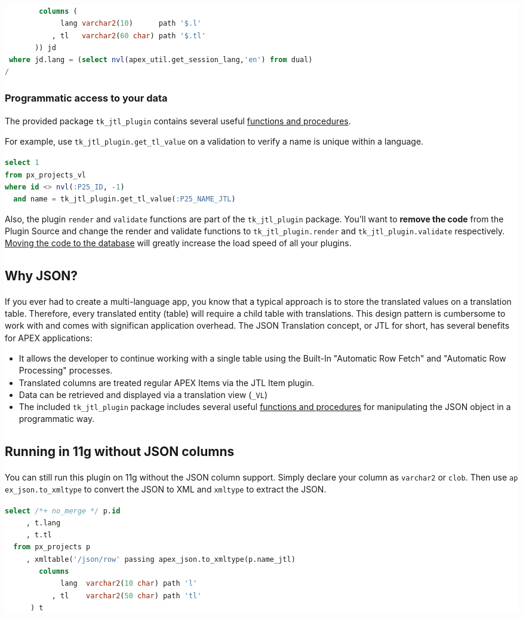 ```sql
        columns (
             lang varchar2(10)      path '$.l'
           , tl   varchar2(60 char) path '$.tl'
       )) jd
 where jd.lang = (select nvl(apex_util.get_session_lang,'en') from dual)
/
```

### Programmatic access to your data

The provided package `tk_jtl_plugin` contains several useful [functions and procedures](docs/tk_jtl_plugin.md).

For example, use `tk_jtl_plugin.get_tl_value` on a validation to verify a name is unique within a language.

```sql
select 1
from px_projects_vl
where id <> nvl(:P25_ID, -1)
  and name = tk_jtl_plugin.get_tl_value(:P25_NAME_JTL)
```

Also, the plugin `render` and `validate` functions are part of the `tk_jtl_plugin` package. You'll want to **remove the code** from the Plugin Source and change the render and validate functions to `tk_jtl_plugin.render` and `tk_jtl_plugin.validate` respectively.  [Moving the code to the database](https://rimblas.com/blog/2020/05/move-your-apex-plugin-plsql-code-to-the-database/) will greatly increase the load speed of all your plugins.

## Why JSON?
If you ever had to create a multi-language app, you know that a typical approach is to store the translated values on a translation table. Therefore, every translated entity (table) will require a child table with translations. This design pattern is cumbersome to work with and comes with significan application overhead.
The JSON Translation concept, or JTL for short, has several benefits for APEX applications:
* It allows the developer to continue working with a single table using the Built-In "Automatic Row Fetch" and "Automatic Row Processing" processes.
* Translated columns are treated regular APEX Items via the JTL Item plugin.
* Data can be retrieved and displayed via a translation view (`_VL`)
* The included `tk_jtl_plugin` package includes several useful [functions and procedures](docs/tk_jtl_plugin.md) for manipulating the JSON object in a programmatic way.


## Running in 11g without JSON columns

You can still run this plugin on 11g without the JSON column support.  Simply declare your column as `varchar2` or `clob`. Then use `apex_json.to_xmltype` to convert the JSON to XML and `xmltype` to extract the JSON.

```sql
select /*+ no_merge */ p.id
     , t.lang
     , t.tl
  from px_projects p
     , xmltable('/json/row' passing apex_json.to_xmltype(p.name_jtl)
        columns
             lang  varchar2(10 char) path 'l'
           , tl    varchar2(50 char) path 'tl'
      ) t
```
